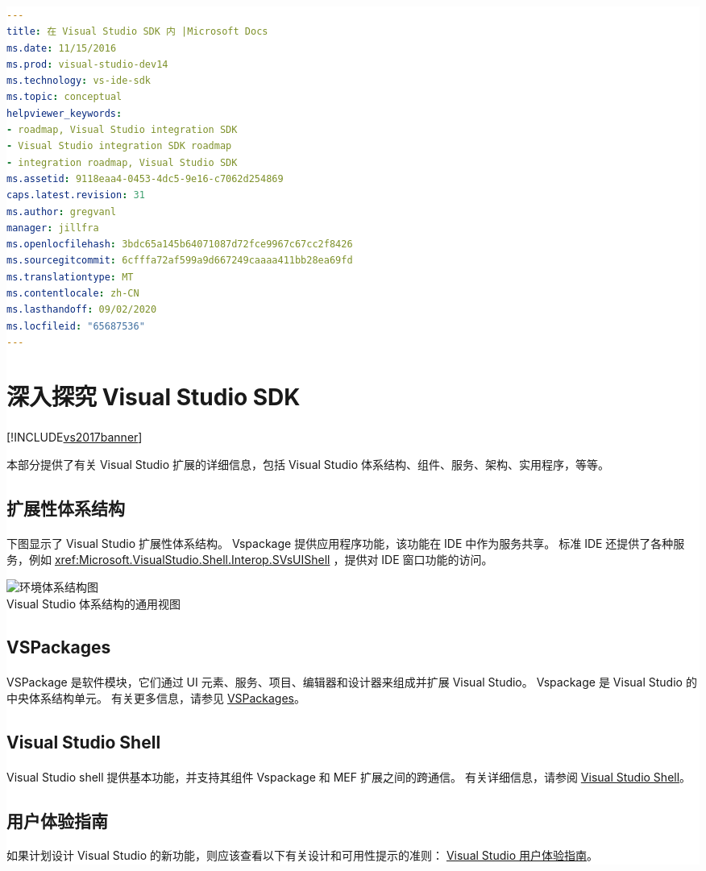 ```yaml
---
title: 在 Visual Studio SDK 内 |Microsoft Docs
ms.date: 11/15/2016
ms.prod: visual-studio-dev14
ms.technology: vs-ide-sdk
ms.topic: conceptual
helpviewer_keywords:
- roadmap, Visual Studio integration SDK
- Visual Studio integration SDK roadmap
- integration roadmap, Visual Studio SDK
ms.assetid: 9118eaa4-0453-4dc5-9e16-c7062d254869
caps.latest.revision: 31
ms.author: gregvanl
manager: jillfra
ms.openlocfilehash: 3bdc65a145b64071087d72fce9967c67cc2f8426
ms.sourcegitcommit: 6cfffa72af599a9d667249caaaa411bb28ea69fd
ms.translationtype: MT
ms.contentlocale: zh-CN
ms.lasthandoff: 09/02/2020
ms.locfileid: "65687536"
---
```

# <a name="inside-the-visual-studio-sdk"></a>深入探究 Visual Studio SDK
[!INCLUDE[vs2017banner](../../includes/vs2017banner.md)]

本部分提供了有关 Visual Studio 扩展的详细信息，包括 Visual Studio 体系结构、组件、服务、架构、实用程序，等等。  
  
## <a name="extensibility-architecture"></a>扩展性体系结构  
 下图显示了 Visual Studio 扩展性体系结构。 Vspackage 提供应用程序功能，该功能在 IDE 中作为服务共享。 标准 IDE 还提供了各种服务，例如 <xref:Microsoft.VisualStudio.Shell.Interop.SVsUIShell> ，提供对 IDE 窗口功能的访问。  
  
 ![环境体系结构图](../../extensibility/internals/media/environment.gif "environment")  
Visual Studio 体系结构的通用视图  
  
## <a name="vspackages"></a>VSPackages  
 VSPackage 是软件模块，它们通过 UI 元素、服务、项目、编辑器和设计器来组成并扩展 Visual Studio。 Vspackage 是 Visual Studio 的中央体系结构单元。 有关更多信息，请参见 [VSPackages](../../extensibility/internals/vspackages.md)。  
  
## <a name="visual-studio-shell"></a>Visual Studio Shell  
 Visual Studio shell 提供基本功能，并支持其组件 Vspackage 和 MEF 扩展之间的跨通信。 有关详细信息，请参阅 [Visual Studio Shell](../../extensibility/internals/visual-studio-shell.md)。  
  
## <a name="user-experience-guidelines"></a>用户体验指南  
 如果计划设计 Visual Studio 的新功能，则应该查看以下有关设计和可用性提示的准则： [Visual Studio 用户体验指南](../../extensibility/ux-guidelines/visual-studio-user-experience-guidelines.md)。  
  